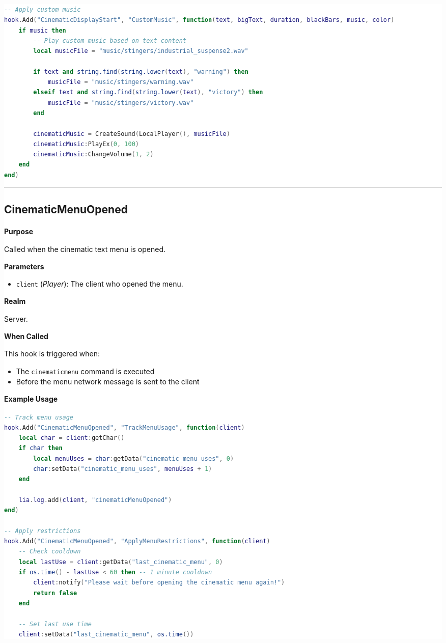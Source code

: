 ```lua
-- Apply custom music
hook.Add("CinematicDisplayStart", "CustomMusic", function(text, bigText, duration, blackBars, music, color)
    if music then
        -- Play custom music based on text content
        local musicFile = "music/stingers/industrial_suspense2.wav"
        
        if text and string.find(string.lower(text), "warning") then
            musicFile = "music/stingers/warning.wav"
        elseif text and string.find(string.lower(text), "victory") then
            musicFile = "music/stingers/victory.wav"
        end
        
        cinematicMusic = CreateSound(LocalPlayer(), musicFile)
        cinematicMusic:PlayEx(0, 100)
        cinematicMusic:ChangeVolume(1, 2)
    end
end)
```

---

## CinematicMenuOpened

**Purpose**

Called when the cinematic text menu is opened.

**Parameters**

* `client` (*Player*): The client who opened the menu.

**Realm**

Server.

**When Called**

This hook is triggered when:
- The `cinematicmenu` command is executed
- Before the menu network message is sent to the client

**Example Usage**

```lua
-- Track menu usage
hook.Add("CinematicMenuOpened", "TrackMenuUsage", function(client)
    local char = client:getChar()
    if char then
        local menuUses = char:getData("cinematic_menu_uses", 0)
        char:setData("cinematic_menu_uses", menuUses + 1)
    end
    
    lia.log.add(client, "cinematicMenuOpened")
end)

-- Apply restrictions
hook.Add("CinematicMenuOpened", "ApplyMenuRestrictions", function(client)
    -- Check cooldown
    local lastUse = client:getData("last_cinematic_menu", 0)
    if os.time() - lastUse < 60 then -- 1 minute cooldown
        client:notify("Please wait before opening the cinematic menu again!")
        return false
    end
    
    -- Set last use time
    client:setData("last_cinematic_menu", os.time())
```